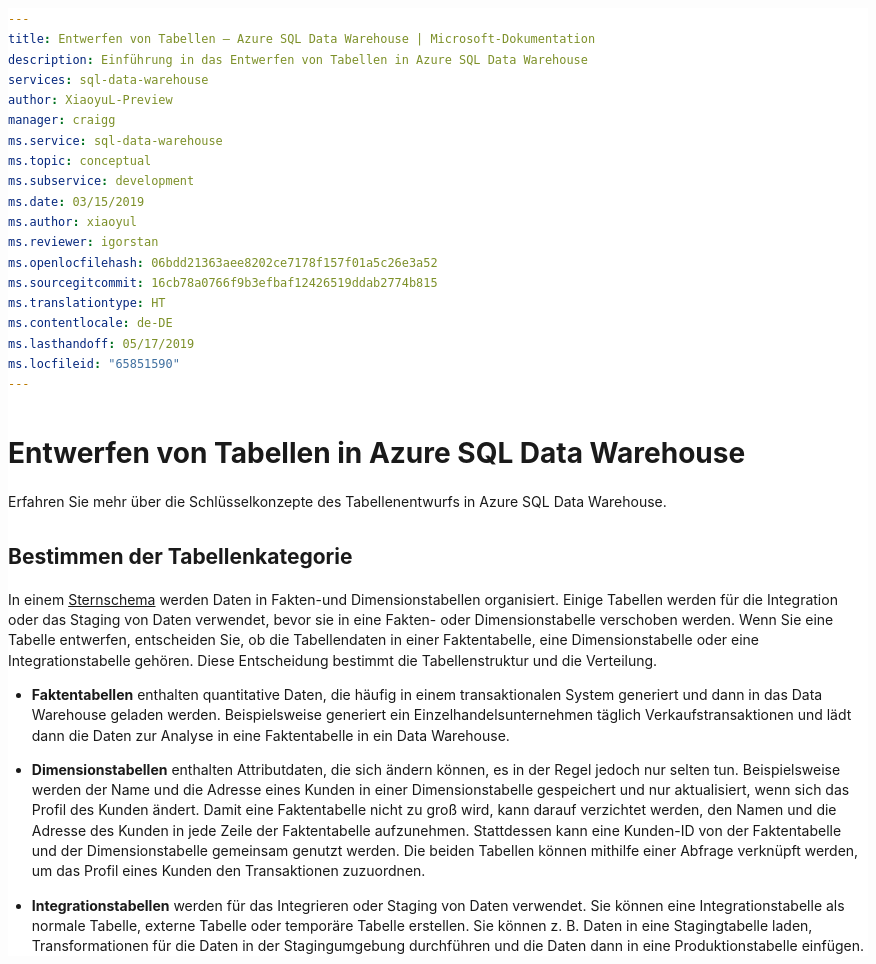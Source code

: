 ```yaml
---
title: Entwerfen von Tabellen – Azure SQL Data Warehouse | Microsoft-Dokumentation
description: Einführung in das Entwerfen von Tabellen in Azure SQL Data Warehouse
services: sql-data-warehouse
author: XiaoyuL-Preview
manager: craigg
ms.service: sql-data-warehouse
ms.topic: conceptual
ms.subservice: development
ms.date: 03/15/2019
ms.author: xiaoyul
ms.reviewer: igorstan
ms.openlocfilehash: 06bdd21363aee8202ce7178f157f01a5c26e3a52
ms.sourcegitcommit: 16cb78a0766f9b3efbaf12426519ddab2774b815
ms.translationtype: HT
ms.contentlocale: de-DE
ms.lasthandoff: 05/17/2019
ms.locfileid: "65851590"
---
```

# <a name="designing-tables-in-azure-sql-data-warehouse"></a>Entwerfen von Tabellen in Azure SQL Data Warehouse

Erfahren Sie mehr über die Schlüsselkonzepte des Tabellenentwurfs in Azure SQL Data Warehouse. 

## <a name="determine-table-category"></a>Bestimmen der Tabellenkategorie 

In einem [Sternschema](https://en.wikipedia.org/wiki/Star_schema) werden Daten in Fakten-und Dimensionstabellen organisiert. Einige Tabellen werden für die Integration oder das Staging von Daten verwendet, bevor sie in eine Fakten- oder Dimensionstabelle verschoben werden. Wenn Sie eine Tabelle entwerfen, entscheiden Sie, ob die Tabellendaten in einer Faktentabelle, eine Dimensionstabelle oder eine Integrationstabelle gehören. Diese Entscheidung bestimmt die Tabellenstruktur und die Verteilung. 

- **Faktentabellen** enthalten quantitative Daten, die häufig in einem transaktionalen System generiert und dann in das Data Warehouse geladen werden. Beispielsweise generiert ein Einzelhandelsunternehmen täglich Verkaufstransaktionen und lädt dann die Daten zur Analyse in eine Faktentabelle in ein Data Warehouse.

- **Dimensionstabellen** enthalten Attributdaten, die sich ändern können, es in der Regel jedoch nur selten tun. Beispielsweise werden der Name und die Adresse eines Kunden in einer Dimensionstabelle gespeichert und nur aktualisiert, wenn sich das Profil des Kunden ändert. Damit eine Faktentabelle nicht zu groß wird, kann darauf verzichtet werden, den Namen und die Adresse des Kunden in jede Zeile der Faktentabelle aufzunehmen. Stattdessen kann eine Kunden-ID von der Faktentabelle und der Dimensionstabelle gemeinsam genutzt werden. Die beiden Tabellen können mithilfe einer Abfrage verknüpft werden, um das Profil eines Kunden den Transaktionen zuzuordnen. 

- **Integrationstabellen** werden für das Integrieren oder Staging von Daten verwendet. Sie können eine Integrationstabelle als normale Tabelle, externe Tabelle oder temporäre Tabelle erstellen. Sie können z. B. Daten in eine Stagingtabelle laden, Transformationen für die Daten in der Stagingumgebung durchführen und die Daten dann in eine Produktionstabelle einfügen.
